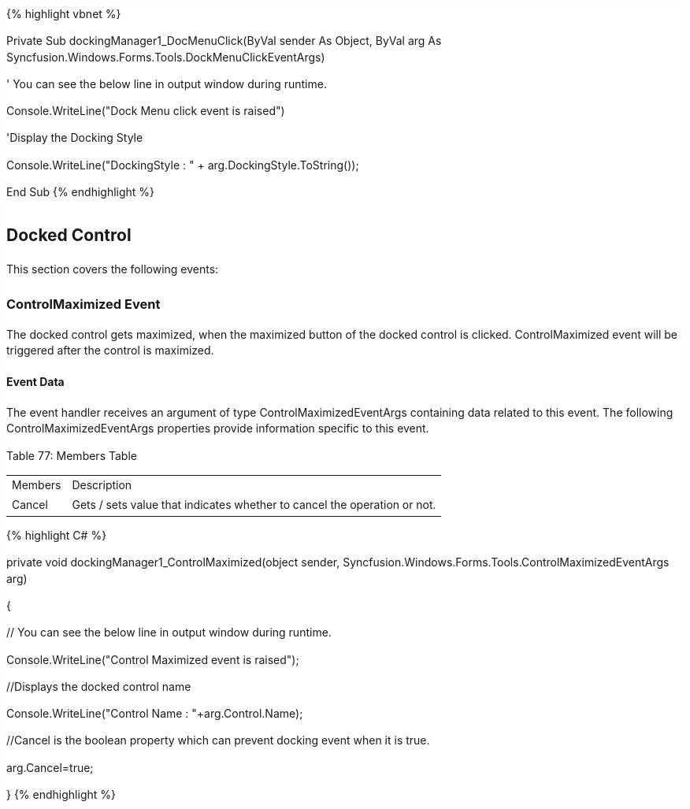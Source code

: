 


{% highlight vbnet %}


Private Sub dockingManager1_DocMenuClick(ByVal sender As Object, ByVal arg As Syncfusion.Windows.Forms.Tools.DockMenuClickEventArgs)

' You can see the below line in output window during runtime.

Console.WriteLine("Dock Menu click event is raised")

'Display the Docking Style

Console.WriteLine("DockingStyle : " + arg.DockingStyle.ToString());

End Sub
{% endhighlight %}

## Docked Control

This section covers the following events:

### ControlMaximized Event

The docked control gets maximized, when the maximized button of the docked control is clicked. ControlMaximized event will be triggered after the control is maximized.

#### Event Data

The event handler receives an argument of type ControlMaximizedEventArgs containing data related to this event. The following  ControlMaximizedEventArgs properties provide information specific to this event.

Table 77: Members Table

<table>
<tr>
<td>
Members</td><td>
Description</td></tr>
<tr>
<td>
Cancel</td><td>
Gets / sets value that indicates whether to cancel the operation or not.</td></tr>
</table>



{% highlight C# %}




private void dockingManager1_ControlMaximized(object sender, Syncfusion.Windows.Forms.Tools.ControlMaximizedEventArgs arg)

{

// You can see the below line in output window during runtime.

Console.WriteLine("Control Maximized event is raised");

//Displays the docked control name

Console.WriteLine("Control Name : "+arg.Control.Name);

//Cancel is the boolean property which can prevent docking event when it is true.

arg.Cancel=true;

}
{% endhighlight %}
